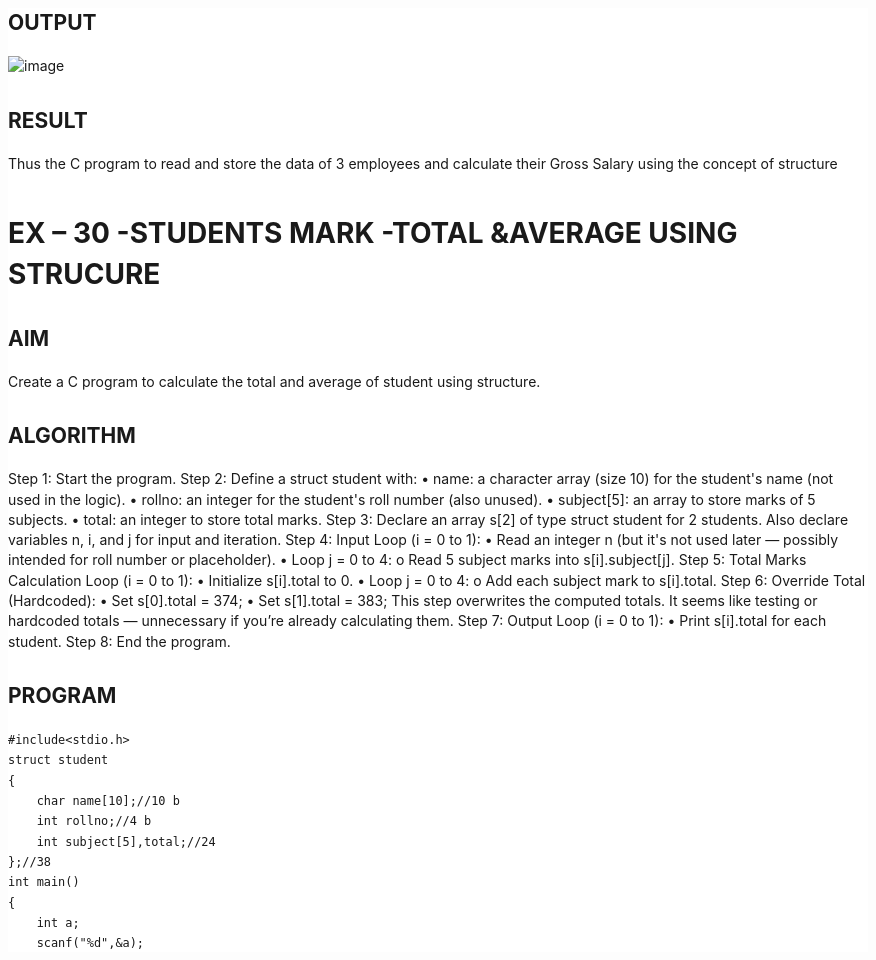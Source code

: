 
 ## OUTPUT

![image](https://github.com/user-attachments/assets/10feceff-21dc-42d9-8ddc-eff053b4d771)



## RESULT

Thus the C program to read and store the data of 3 employees and calculate their Gross Salary using the concept of structure
 




# EX – 30 -STUDENTS MARK -TOTAL &AVERAGE USING STRUCURE

## AIM
Create a C program to calculate the total and average of student using structure.

## ALGORITHM 

Step 1: Start the program.
Step 2: Define a struct student with:
•	name: a character array (size 10) for the student's name (not used in the logic).
•	rollno: an integer for the student's roll number (also unused).
•	subject[5]: an array to store marks of 5 subjects.
•	total: an integer to store total marks.
Step 3: Declare an array s[2] of type struct student for 2 students. Also declare variables n, i, and j for input 
             and iteration.
Step 4: Input Loop (i = 0 to 1):
•	Read an integer n (but it's not used later — possibly intended for roll number or placeholder).
•	Loop j = 0 to 4:
o	Read 5 subject marks into s[i].subject[j].
Step 5: Total Marks Calculation Loop (i = 0 to 1):
•	Initialize s[i].total to 0.
•	Loop j = 0 to 4:
o	Add each subject mark to s[i].total.
Step 6: Override Total (Hardcoded):
•	Set s[0].total = 374;
•	Set s[1].total = 383;
           This step overwrites the computed totals. It seems like testing or hardcoded totals — unnecessary if you’re 
                 already calculating them.
Step 7: Output Loop (i = 0 to 1):
•	Print s[i].total for each student.
Step 8: End the program.

## PROGRAM
``````
#include<stdio.h>
struct student
{
    char name[10];//10 b
    int rollno;//4 b
    int subject[5],total;//24
};//38
int main()
{
    int a;
    scanf("%d",&a);
``````
